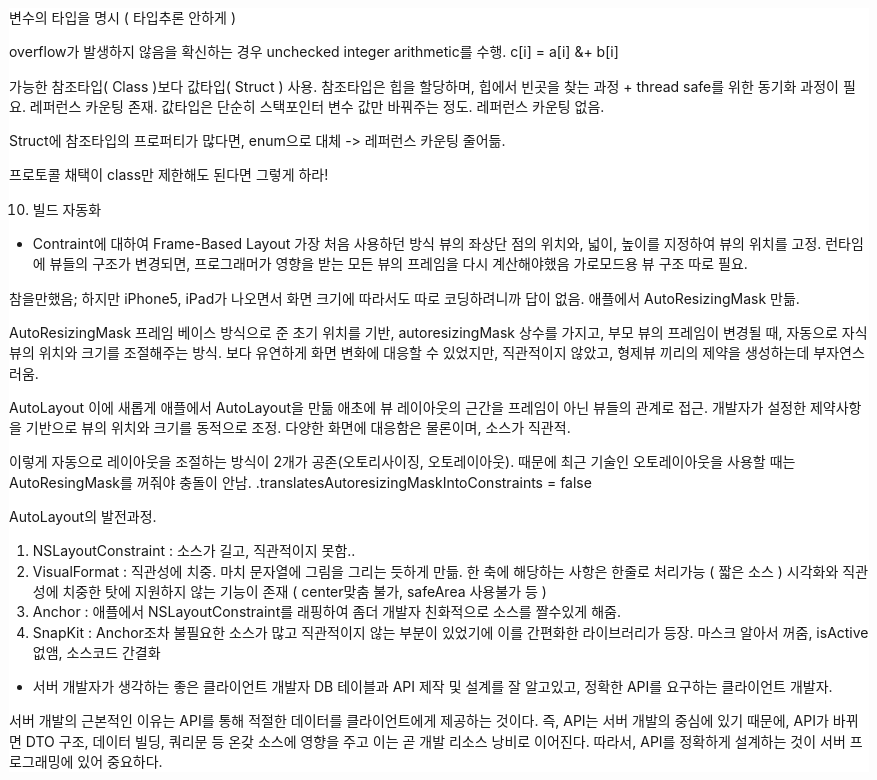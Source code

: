 변수의 타입을 명시 ( 타입추론 안하게 )

overflow가 발생하지 않음을 확신하는 경우 unchecked integer arithmetic를 수행.
c[i] = a[i] &+ b[i]

가능한 참조타입( Class )보다 값타입( Struct ) 사용.
참조타입은 힙을 할당하며, 힙에서 빈곳을 찾는 과정 + thread safe를 위한 동기화 과정이 필요. 레퍼런스 카운팅 존재.
값타입은 단순히 스택포인터 변수 값만 바꿔주는 정도. 레퍼런스 카운팅 없음.

Struct에 참조타입의 프로퍼티가 많다면,
enum으로 대체 -> 레퍼런스 카운팅 줄어듦.

프로토콜 채택이 class만 제한해도 된다면 그렇게 하라!

10. 빌드 자동화


- Contraint에 대하여
Frame-Based Layout 
가장 처음 사용하던 방식
뷰의 좌상단 점의 위치와, 넓이, 높이를 지정하여 뷰의 위치를 고정.
런타임에 뷰들의 구조가 변경되면, 프로그래머가 영향을 받는 모든 뷰의 프레임을 다시 계산해야했음
가로모드용 뷰 구조 따로 필요.

참을만했음; 하지만 iPhone5, iPad가 나오면서 화면 크기에 따라서도 따로 코딩하려니까 답이 없음.
애플에서 AutoResizingMask 만듦.

AutoResizingMask
프레임 베이스 방식으로 준 초기 위치를 기반, autoresizingMask 상수를 가지고,
부모 뷰의 프레임이 변경될 때, 자동으로 자식 뷰의 위치와 크기를 조절해주는 방식.
보다 유연하게 화면 변화에 대응할 수 있었지만, 
직관적이지 않았고, 형제뷰 끼리의 제약을 생성하는데 부자연스러움.

AutoLayout
이에 새롭게 애플에서 AutoLayout을 만듦
애초에 뷰 레이아웃의 근간을 프레임이 아닌 뷰들의 관계로 접근.
개발자가 설정한 제약사항을 기반으로 뷰의 위치와 크기를 동적으로 조정.
다양한 화면에 대응함은 물론이며, 소스가 직관적.

이렇게 자동으로 레이아웃을 조절하는 방식이 2개가 공존(오토리사이징, 오토레이아웃).
때문에 최근 기술인 오토레이아웃을 사용할 때는 AutoResingMask를 꺼줘야 충돌이 안남.
.translatesAutoresizingMaskIntoConstraints = false

AutoLayout의 발전과정.
1. NSLayoutConstraint : 소스가 길고, 직관적이지 못함..
2. VisualFormat : 직관성에 치중. 마치 문자열에 그림을 그리는 듯하게 만듦.
한 축에 해당하는 사항은 한줄로 처리가능 ( 짧은 소스 )
시각화와 직관성에 치중한 탓에 지원하지 않는 기능이 존재 ( center맞춤 불가, safeArea 사용불가 등 )
3. Anchor : 애플에서 NSLayoutConstraint를 래핑하여 좀더 개발자 친화적으로 소스를 짤수있게 해줌.
4. SnapKit : Anchor조차 불필요한 소스가 많고 직관적이지 않는 부분이 있었기에 이를 간편화한 라이브러리가 등장.
마스크 알아서 꺼줌, isActive 없앰, 소스코드 간결화


- 서버 개발자가 생각하는 좋은 클라이언트 개발자
DB 테이블과 API 제작 및 설계를 잘 알고있고, 정확한 API를 요구하는 클라이언트 개발자.

서버 개발의 근본적인 이유는 API를 통해 적절한 데이터를 클라이언트에게 제공하는 것이다.
즉, API는 서버 개발의 중심에 있기 때문에, API가 바뀌면 DTO 구조, 데이터 빌딩, 쿼리문 등 온갖 소스에 영향을 주고 이는 곧 개발 리소스 낭비로 이어진다.
따라서, API를 정확하게 설계하는 것이 서버 프로그래밍에 있어 중요하다.
